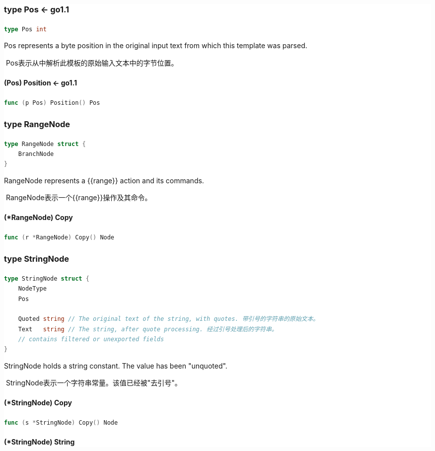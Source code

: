 ### type Pos  <- go1.1

``` go 
type Pos int
```

Pos represents a byte position in the original input text from which this template was parsed.

​	Pos表示从中解析此模板的原始输入文本中的字节位置。

#### (Pos) Position  <- go1.1

``` go 
func (p Pos) Position() Pos
```

### type RangeNode 

``` go 
type RangeNode struct {
	BranchNode
}
```

RangeNode represents a {{range}} action and its commands.

​	RangeNode表示一个{{range}}操作及其命令。

#### (*RangeNode) Copy 

``` go 
func (r *RangeNode) Copy() Node
```

### type StringNode 

``` go 
type StringNode struct {
	NodeType
	Pos

	Quoted string // The original text of the string, with quotes. 带引号的字符串的原始文本。
	Text   string // The string, after quote processing. 经过引号处理后的字符串。
	// contains filtered or unexported fields
}
```

StringNode holds a string constant. The value has been "unquoted".

​	StringNode表示一个字符串常量。该值已经被"去引号"。

#### (*StringNode) Copy 

``` go 
func (s *StringNode) Copy() Node
```

#### (*StringNode) String 
